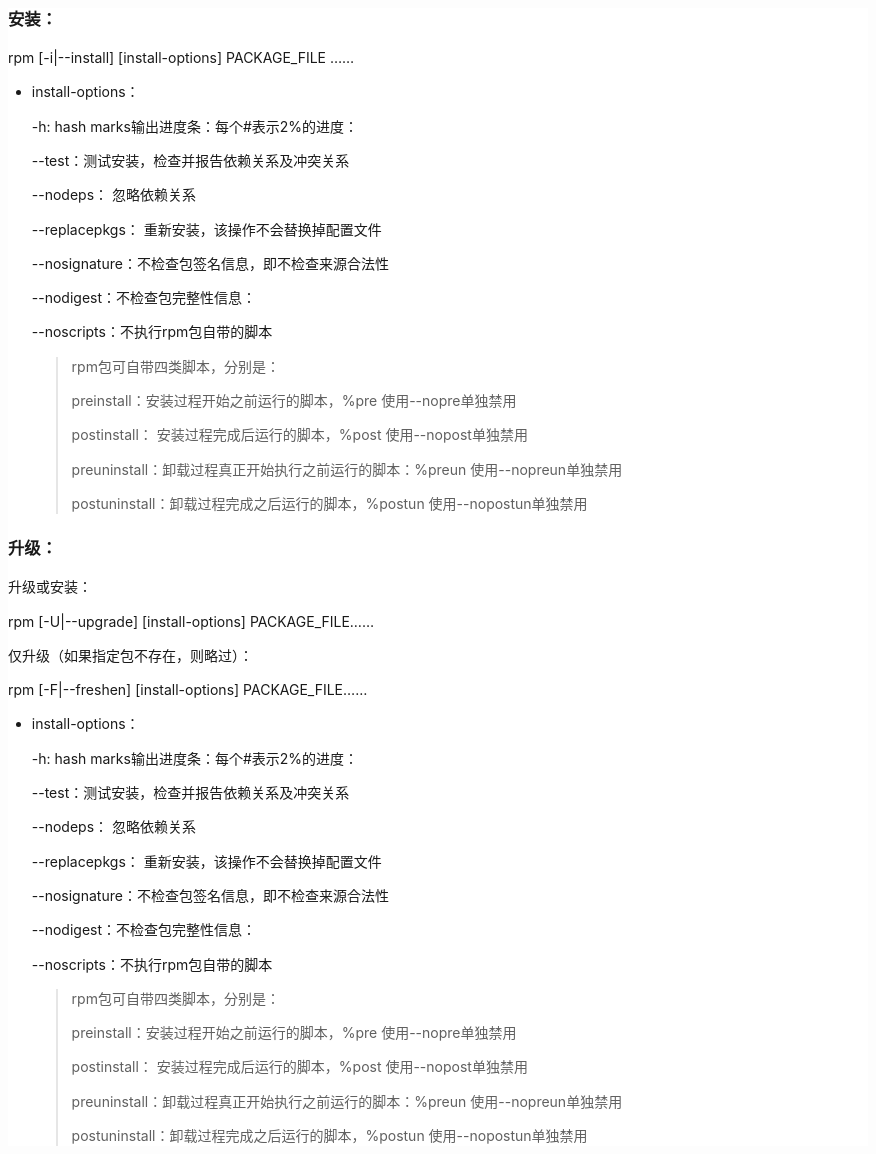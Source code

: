 ### 安装：

rpm [-i|--install] [install-options] PACKAGE_FILE ……

* install-options：   

  -h: hash marks输出进度条：每个#表示2%的进度：

  --test：测试安装，检查并报告依赖关系及冲突关系

  --nodeps： 忽略依赖关系

  --replacepkgs： 重新安装，该操作不会替换掉配置文件

  --nosignature：不检查包签名信息，即不检查来源合法性

  --nodigest：不检查包完整性信息：

  --noscripts：不执行rpm包自带的脚本

  > rpm包可自带四类脚本，分别是：
  >
  > preinstall：安装过程开始之前运行的脚本，%pre    使用--nopre单独禁用
  >
  > postinstall： 安装过程完成后运行的脚本，%post    使用--nopost单独禁用
  >
  > preuninstall：卸载过程真正开始执行之前运行的脚本：%preun    使用--nopreun单独禁用
  >
  > postuninstall：卸载过程完成之后运行的脚本，%postun    使用--nopostun单独禁用

  
### 升级：

  升级或安装：

  rpm [-U|--upgrade] [install-options] PACKAGE_FILE……

  仅升级（如果指定包不存在，则略过）：

  rpm [-F|--freshen] [install-options] PACKAGE_FILE……

  * install-options：   

    -h: hash marks输出进度条：每个#表示2%的进度：

    --test：测试安装，检查并报告依赖关系及冲突关系

    --nodeps： 忽略依赖关系

    --replacepkgs： 重新安装，该操作不会替换掉配置文件

    --nosignature：不检查包签名信息，即不检查来源合法性

    --nodigest：不检查包完整性信息：

    --noscripts：不执行rpm包自带的脚本

    > rpm包可自带四类脚本，分别是：
    >
    > preinstall：安装过程开始之前运行的脚本，%pre    使用--nopre单独禁用
    >
    > postinstall： 安装过程完成后运行的脚本，%post    使用--nopost单独禁用
    >
    > preuninstall：卸载过程真正开始执行之前运行的脚本：%preun    使用--nopreun单独禁用
    >
    > postuninstall：卸载过程完成之后运行的脚本，%postun    使用--nopostun单独禁用
